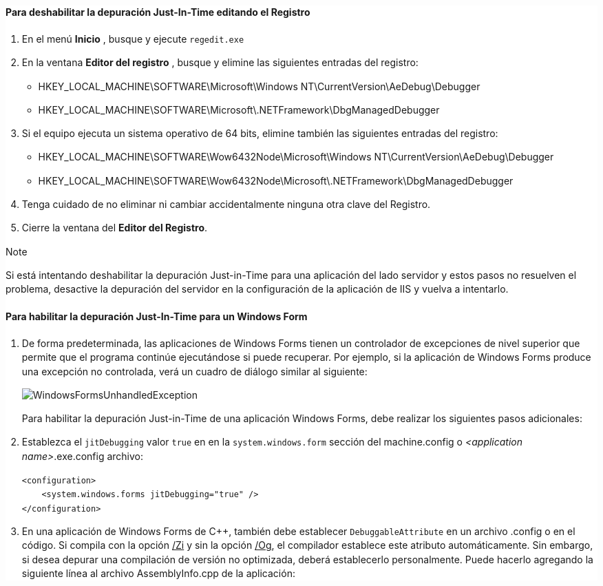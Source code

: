 #### <a name="to-disable-just-in-time-debugging-by-editing-the-registry"></a>Para deshabilitar la depuración Just-In-Time editando el Registro

1. En el menú **Inicio** , busque y ejecute `regedit.exe`

2. En la ventana **Editor del registro** , busque y elimine las siguientes entradas del registro:

    - HKEY_LOCAL_MACHINE\SOFTWARE\Microsoft\Windows NT\CurrentVersion\AeDebug\Debugger

    - HKEY_LOCAL_MACHINE\SOFTWARE\Microsoft\\.NETFramework\DbgManagedDebugger

3. Si el equipo ejecuta un sistema operativo de 64 bits, elimine también las siguientes entradas del registro:

    - HKEY_LOCAL_MACHINE\SOFTWARE\Wow6432Node\Microsoft\Windows NT\CurrentVersion\AeDebug\Debugger

    - HKEY_LOCAL_MACHINE\SOFTWARE\Wow6432Node\Microsoft\\.NETFramework\DbgManagedDebugger

4. Tenga cuidado de no eliminar ni cambiar accidentalmente ninguna otra clave del Registro.

5. Cierre la ventana del **Editor del Registro**.

> [!NOTE]
> Si está intentando deshabilitar la depuración Just-in-Time para una aplicación del lado servidor y estos pasos no resuelven el problema, desactive la depuración del servidor en la configuración de la aplicación de IIS y vuelva a intentarlo.

#### <a name="to-enable-just-in-time-debugging-of-a-windows-form"></a>Para habilitar la depuración Just-In-Time para un Windows Form

1. De forma predeterminada, las aplicaciones de Windows Forms tienen un controlador de excepciones de nivel superior que permite que el programa continúe ejecutándose si puede recuperar. Por ejemplo, si la aplicación de Windows Forms produce una excepción no controlada, verá un cuadro de diálogo similar al siguiente:

     ![WindowsFormsUnhandledException](../debugger/media/windowsformsunhandledexception.png "WindowsFormsUnhandledException")

     Para habilitar la depuración Just-in-Time de una aplicación Windows Forms, debe realizar los siguientes pasos adicionales:

2. Establezca el `jitDebugging` valor `true` en en la `system.windows.form` sección del machine.config o *\<application name>*.exe.config archivo:

    ```
    <configuration>
        <system.windows.forms jitDebugging="true" />
    </configuration>
    ```

3. En una aplicación de Windows Forms de C++, también debe establecer `DebuggableAttribute` en un archivo .config o en el código. Si compila con la opción [/Zi](https://msdn.microsoft.com/library/ce9fa7e1-0c9b-47e3-98ea-26d1a16257c8) y sin la opción [/Og](https://msdn.microsoft.com/library/d10630cc-b9cf-4e97-bde3-8d7ee79e9435), el compilador establece este atributo automáticamente. Sin embargo, si desea depurar una compilación de versión no optimizada, deberá establecerlo personalmente. Puede hacerlo agregando la siguiente línea al archivo AssemblyInfo.cpp de la aplicación:
